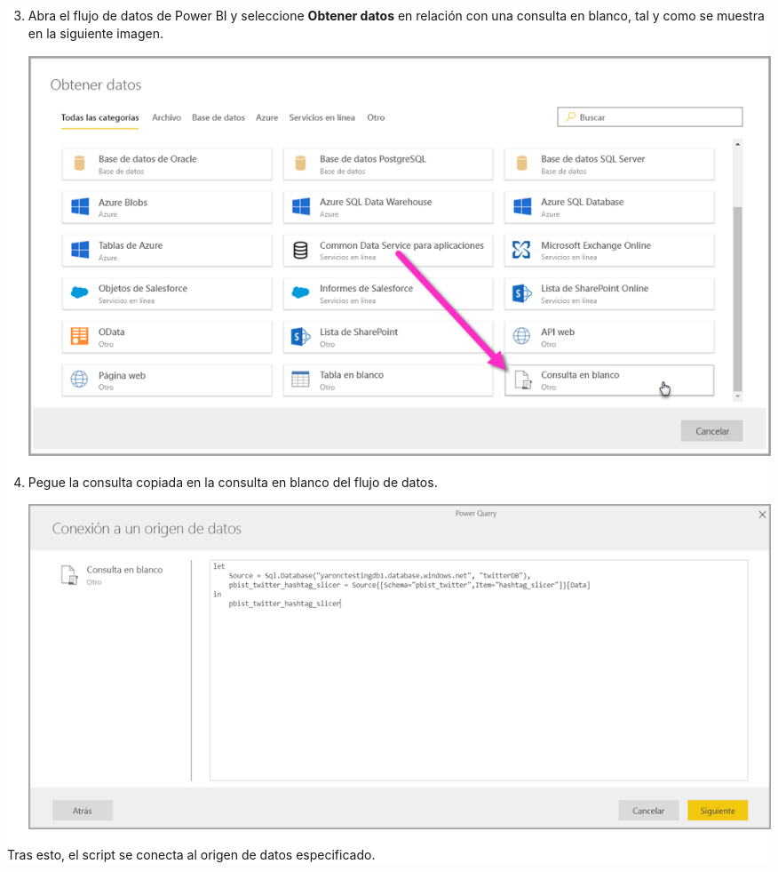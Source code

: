 3. Abra el flujo de datos de Power BI y seleccione **Obtener datos** en relación con una consulta en blanco, tal y como se muestra en la siguiente imagen.

    ![Crear una consulta en blanco de un flujo de datos](media/service-dataflows-data-sources/dataflows-data-sources_10.png) 

4. Pegue la consulta copiada en la consulta en blanco del flujo de datos.

    ![Copiar el script M en la ventana del editor](media/service-dataflows-data-sources/dataflows-data-sources_11.png) 

Tras esto, el script se conecta al origen de datos especificado. 

